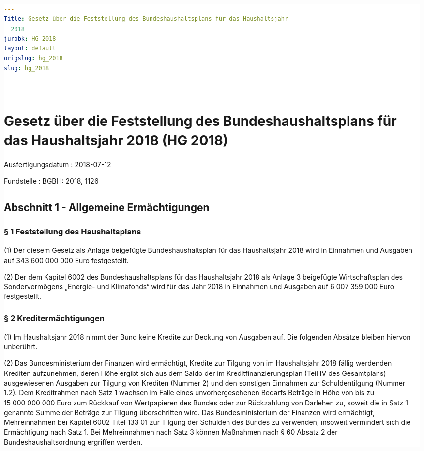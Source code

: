 ```yaml
---
Title: Gesetz über die Feststellung des Bundeshaushaltsplans für das Haushaltsjahr
  2018
jurabk: HG 2018
layout: default
origslug: hg_2018
slug: hg_2018

---
```


# Gesetz über die Feststellung des Bundeshaushaltsplans für das Haushaltsjahr 2018 (HG 2018)

Ausfertigungsdatum
:   2018-07-12

Fundstelle
:   BGBl I: 2018, 1126


## Abschnitt 1 - Allgemeine Ermächtigungen


### § 1 Feststellung des Haushaltsplans

(1) Der diesem Gesetz als Anlage beigefügte Bundeshaushaltsplan für
das Haushaltsjahr 2018 wird in Einnahmen und Ausgaben auf 343 600 000
000 Euro festgestellt.

(2) Der dem Kapitel 6002 des Bundeshaushaltsplans für das
Haushaltsjahr 2018 als Anlage 3 beigefügte Wirtschaftsplan des
Sondervermögens „Energie- und Klimafonds“ wird für das Jahr 2018 in
Einnahmen und Ausgaben auf 6 007 359 000 Euro festgestellt.


### § 2 Kreditermächtigungen

(1) Im Haushaltsjahr 2018 nimmt der Bund keine Kredite zur Deckung von
Ausgaben auf. Die folgenden Absätze bleiben hiervon unberührt.

(2) Das Bundesministerium der Finanzen wird ermächtigt, Kredite zur
Tilgung von im Haushaltsjahr 2018 fällig werdenden Krediten
aufzunehmen; deren Höhe ergibt sich aus dem Saldo der im
Kreditfinanzierungsplan (Teil IV des Gesamtplans) ausgewiesenen
Ausgaben zur Tilgung von Krediten (Nummer 2) und den sonstigen
Einnahmen zur Schuldentilgung (Nummer 1.2). Dem Kreditrahmen nach Satz
1 wachsen im Falle eines unvorhergesehenen Bedarfs Beträge in Höhe von
bis zu 15 000 000 000 Euro zum Rückkauf von Wertpapieren des Bundes
oder zur Rückzahlung von Darlehen zu, soweit die in Satz 1 genannte
Summe der Beträge zur Tilgung überschritten wird. Das
Bundesministerium der Finanzen wird ermächtigt, Mehreinnahmen bei
Kapitel 6002 Titel 133 01 zur Tilgung der Schulden des Bundes zu
verwenden; insoweit vermindert sich die Ermächtigung nach Satz 1. Bei
Mehreinnahmen nach Satz 3 können Maßnahmen nach § 60 Absatz 2 der
Bundeshaushaltsordnung ergriffen werden.
